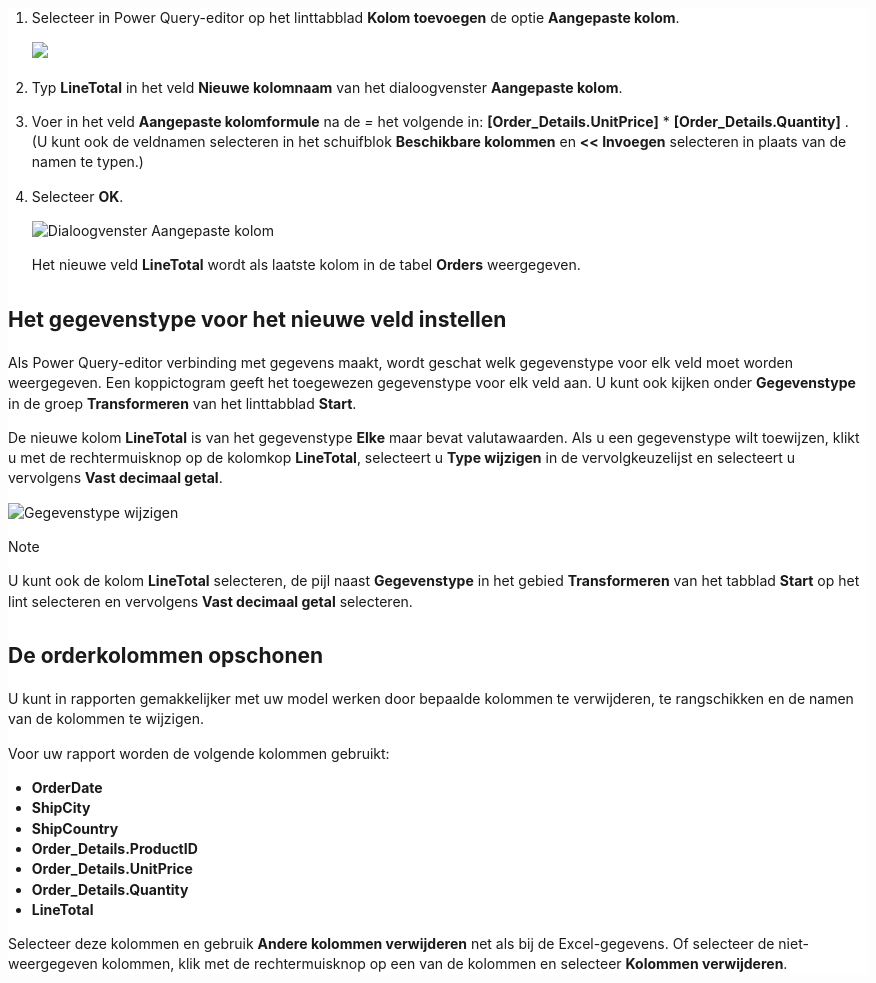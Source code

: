 1. Selecteer in Power Query-editor op het linttabblad **Kolom toevoegen** de optie **Aangepaste kolom**.
   
   ![](media/desktop-tutorial-analyzing-sales-data-from-excel-and-an-odata-feed/10.png)
   
2. Typ **LineTotal** in het veld **Nieuwe kolomnaam** van het dialoogvenster **Aangepaste kolom**.

3. Voer in het veld **Aangepaste kolomformule** na de *=* het volgende in: **[Order_Details.UnitPrice]** \* **[Order_Details.Quantity]** . (U kunt ook de veldnamen selecteren in het schuifblok **Beschikbare kolommen** en **<< Invoegen** selecteren in plaats van de namen te typen.) 

4. Selecteer **OK**.
   
   ![Dialoogvenster Aangepaste kolom](media/desktop-tutorial-analyzing-sales-data-from-excel-and-an-odata-feed/11.png)

   Het nieuwe veld **LineTotal** wordt als laatste kolom in de tabel **Orders** weergegeven.

## <a name="set-the-new-fields-data-type"></a>Het gegevenstype voor het nieuwe veld instellen

Als Power Query-editor verbinding met gegevens maakt, wordt geschat welk gegevenstype voor elk veld moet worden weergegeven. Een koppictogram geeft het toegewezen gegevenstype voor elk veld aan. U kunt ook kijken onder **Gegevenstype** in de groep **Transformeren** van het linttabblad **Start**. 

De nieuwe kolom **LineTotal** is van het gegevenstype **Elke** maar bevat valutawaarden. Als u een gegevenstype wilt toewijzen, klikt u met de rechtermuisknop op de kolomkop **LineTotal**, selecteert u **Type wijzigen** in de vervolgkeuzelijst en selecteert u vervolgens **Vast decimaal getal**. 

![Gegevenstype wijzigen](media/desktop-tutorial-analyzing-sales-data-from-excel-and-an-odata-feed/12.png)

>[!NOTE]
>U kunt ook de kolom **LineTotal** selecteren, de pijl naast **Gegevenstype** in het gebied **Transformeren** van het tabblad **Start** op het lint selecteren en vervolgens **Vast decimaal getal** selecteren.

## <a name="clean-up-the-orders-columns"></a>De orderkolommen opschonen

U kunt in rapporten gemakkelijker met uw model werken door bepaalde kolommen te verwijderen, te rangschikken en de namen van de kolommen te wijzigen.

Voor uw rapport worden de volgende kolommen gebruikt:

* **OrderDate**
* **ShipCity**
* **ShipCountry**
* **Order_Details.ProductID**
* **Order_Details.UnitPrice**
* **Order_Details.Quantity**
* **LineTotal**

Selecteer deze kolommen en gebruik **Andere kolommen verwijderen** net als bij de Excel-gegevens. Of selecteer de niet-weergegeven kolommen, klik met de rechtermuisknop op een van de kolommen en selecteer **Kolommen verwijderen**. 
